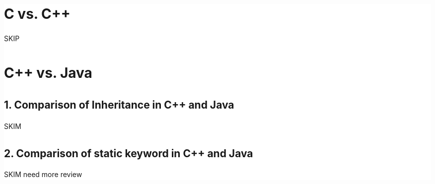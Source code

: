 # C vs. C++
SKIP

# C++ vs. Java

## 1. Comparison of Inheritance in C++ and Java
SKIM

## 2. Comparison of static keyword in C++ and Java
SKIM need more review